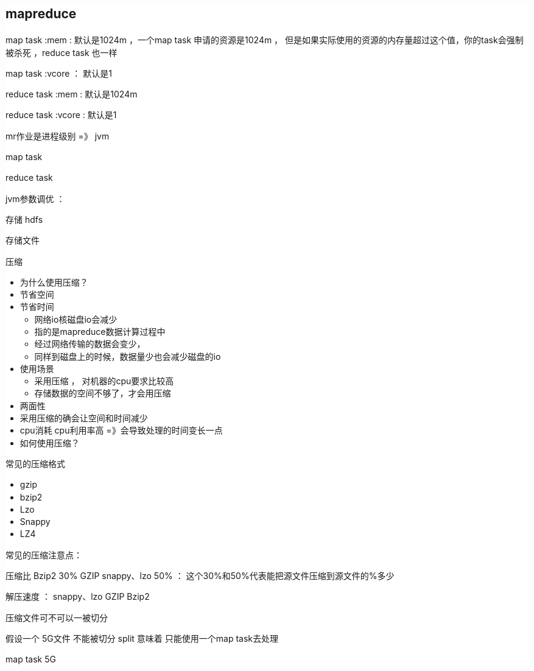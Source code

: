 ## mapreduce

map task :mem  : 默认是1024m ，一个map task 申请的资源是1024m ， 但是如果实际使用的资源的内存量超过这个值，你的task会强制被杀死 ，reduce task 也一样

map task :vcore ： 默认是1

reduce task :mem : 默认是1024m

reduce task :vcore : 默认是1

mr作业是进程级别 =》 jvm

map task

reduce task

jvm参数调优 ：

存储 hdfs

存储文件

压缩

* 为什么使用压缩？
* 节省空间
* 节省时间
  * 网络io核磁盘io会减少
  * 指的是mapreduce数据计算过程中
  * 经过网络传输的数据会变少，
  * 同样到磁盘上的时候，数据量少也会减少磁盘的io
* 使用场景
  * 采用压缩 ， 对机器的cpu要求比较高
  * 存储数据的空间不够了，才会用压缩
* 两面性
* 采用压缩的确会让空间和时间减少
* cpu消耗 cpu利用率高 =》会导致处理的时间变长一点
* 如何使用压缩？

常见的压缩格式

* gzip
* bzip2
* Lzo
* Snappy
* LZ4

常见的压缩注意点：

压缩比 Bzip2 30%  GZIP    snappy、lzo 50%  ： 这个30%和50%代表能把源文件压缩到源文件的%多少

解压速度 ： snappy、lzo GZIP   Bzip2

压缩文件可不可以一被切分

假设一个 5G文件 不能被切分 split 意味着 只能使用一个map task去处理

map task  5G
